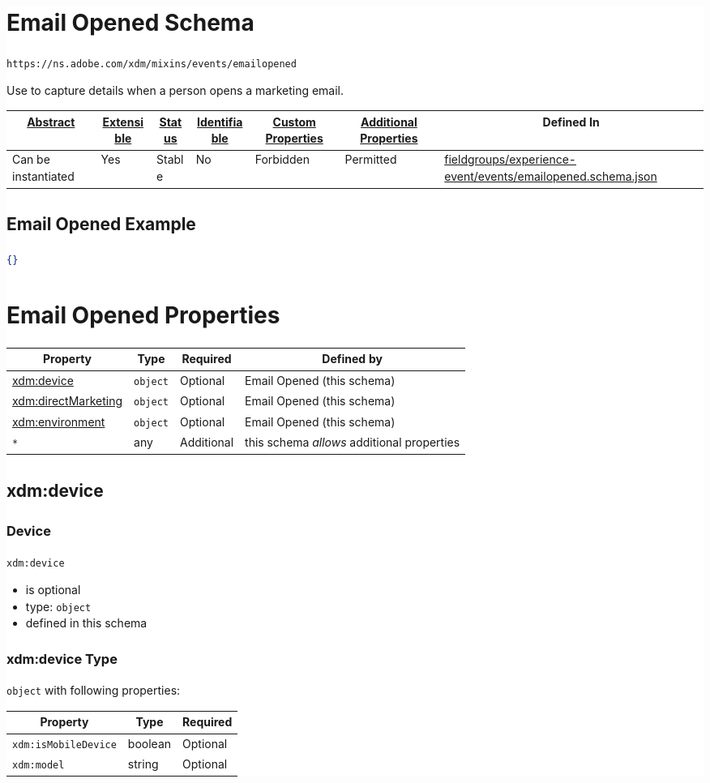 
# Email Opened Schema

```
https://ns.adobe.com/xdm/mixins/events/emailopened
```

Use to capture details when a person opens a marketing email.

| [Abstract](../../../../abstract.md) | [Extensible](../../../../extensions.md) | [Status](../../../../status.md) | [Identifiable](../../../../id.md) | [Custom Properties](../../../../extensions.md) | [Additional Properties](../../../../extensions.md) | Defined In |
|-------------------------------------|-----------------------------------------|---------------------------------|-----------------------------------|------------------------------------------------|----------------------------------------------------|------------|
| Can be instantiated | Yes | Stable | No | Forbidden | Permitted | [fieldgroups/experience-event/events/emailopened.schema.json](fieldgroups/experience-event/events/emailopened.schema.json) |

## Email Opened Example
```json
{}
```

# Email Opened Properties

| Property | Type | Required | Defined by |
|----------|------|----------|------------|
| [xdm:device](#xdmdevice) | `object` | Optional | Email Opened (this schema) |
| [xdm:directMarketing](#xdmdirectmarketing) | `object` | Optional | Email Opened (this schema) |
| [xdm:environment](#xdmenvironment) | `object` | Optional | Email Opened (this schema) |
| `*` | any | Additional | this schema *allows* additional properties |

## xdm:device
### Device

`xdm:device`
* is optional
* type: `object`
* defined in this schema

### xdm:device Type


`object` with following properties:


| Property | Type | Required |
|----------|------|----------|
| `xdm:isMobileDevice`| boolean | Optional |
| `xdm:model`| string | Optional |


